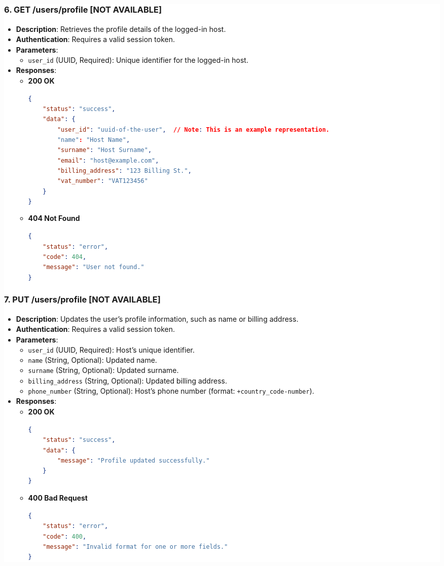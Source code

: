 ### 6. GET /users/profile [NOT AVAILABLE]
- **Description**: Retrieves the profile details of the logged-in host.
- **Authentication**: Requires a valid session token.
- **Parameters**:
  - `user_id` (UUID, Required): Unique identifier for the logged-in host.
- **Responses**:
  - **200 OK**
    ```json
    {
        "status": "success",
        "data": {
            "user_id": "uuid-of-the-user",  // Note: This is an example representation.
            "name": "Host Name",
            "surname": "Host Surname",
            "email": "host@example.com",
            "billing_address": "123 Billing St.",
            "vat_number": "VAT123456"
        }
    }
    ```
  - **404 Not Found**
    ```json
    {
        "status": "error",
        "code": 404,
        "message": "User not found."
    }
    ```

### 7. PUT /users/profile [NOT AVAILABLE]
- **Description**: Updates the user’s profile information, such as name or billing address.
- **Authentication**: Requires a valid session token.
- **Parameters**:
  - `user_id` (UUID, Required): Host’s unique identifier.
  - `name` (String, Optional): Updated name.
  - `surname` (String, Optional): Updated surname.
  - `billing_address` (String, Optional): Updated billing address.
  - `phone_number` (String, Optional): Host’s phone number (format: `+country_code-number`).
- **Responses**:
  - **200 OK**
    ```json
    {
        "status": "success",
        "data": {
            "message": "Profile updated successfully."
        }
    }
    ```
  - **400 Bad Request**
    ```json
    {
        "status": "error",
        "code": 400,
        "message": "Invalid format for one or more fields."
    }
    ```
